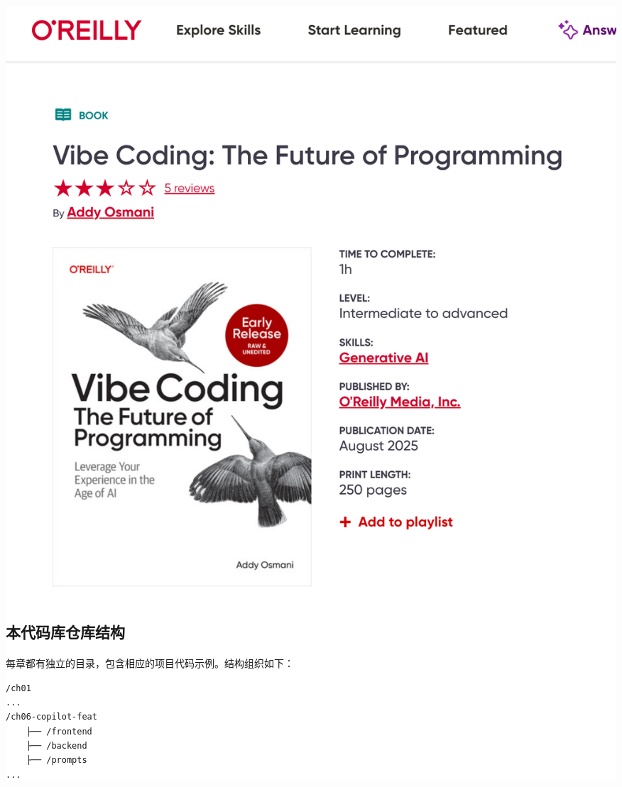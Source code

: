 ![Vibe Coding: The Future of Programming](vibe-coding.png)

## 本代码库仓库结构

每章都有独立的目录，包含相应的项目代码示例。结构组织如下：

```
/ch01
...
/ch06-copilot-feat
    ├── /frontend
    ├── /backend
    ├── /prompts
...
```
